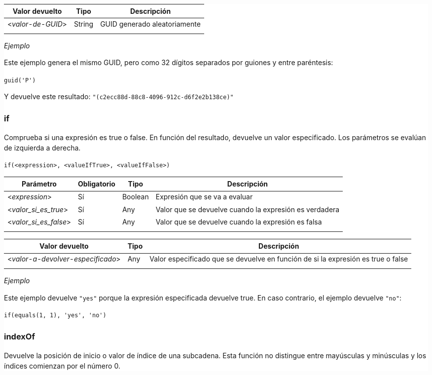 | Valor devuelto | Tipo | Descripción |
| ------------ | ---- | ----------- |
| <*valor-de-GUID*> | String | GUID generado aleatoriamente |
||||

*Ejemplo*

Este ejemplo genera el mismo GUID, pero como 32 dígitos separados por guiones y entre paréntesis:

```
guid('P')
```

Y devuelve este resultado: `"(c2ecc88d-88c8-4096-912c-d6f2e2b138ce)"`

<a name="if"></a>

### <a name="if"></a>if

Comprueba si una expresión es true o false. En función del resultado, devuelve un valor especificado. Los parámetros se evalúan de izquierda a derecha.

```
if(<expression>, <valueIfTrue>, <valueIfFalse>)
```

| Parámetro | Obligatorio | Tipo | Descripción |
| --------- | -------- | ---- | ----------- |
| <*expression*> | Sí | Boolean | Expresión que se va a evaluar |
| <*valor_si_es_true*> | Sí | Any | Valor que se devuelve cuando la expresión es verdadera |
| <*valor_si_es_false*> | Sí | Any | Valor que se devuelve cuando la expresión es falsa |
|||||

| Valor devuelto | Tipo | Descripción |
| ------------ | ---- | ----------- |
| <*valor-a-devolver-especificado*> | Any | Valor especificado que se devuelve en función de si la expresión es true o false |
||||

*Ejemplo*

Este ejemplo devuelve `"yes"` porque la expresión especificada devuelve true.
En caso contrario, el ejemplo devuelve `"no"`:

```
if(equals(1, 1), 'yes', 'no')
```

<a name="indexof"></a>

### <a name="indexof"></a>indexOf

Devuelve la posición de inicio o valor de índice de una subcadena.
Esta función no distingue entre mayúsculas y minúsculas y los índices comienzan por el número 0.
